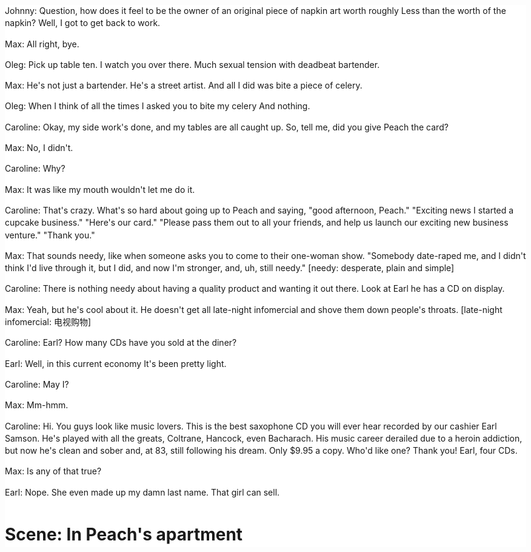 Johnny: Question, how does it feel to be the owner of an original piece of napkin art worth roughly Less than the worth of the napkin? Well, I got to get back to work.

Max: All right, bye.

Oleg: Pick up table ten. I watch you over there. Much sexual tension with deadbeat bartender.

Max: He's not just a bartender. He's a street artist. And all I did was bite a piece of celery.

Oleg: When I think of all the times I asked you to bite my celery And nothing.

Caroline: Okay, my side work's done, and my tables are all caught up.
So, tell me, did you give Peach the card?

Max: No, I didn't.

Caroline: Why?

Max: It was like my mouth wouldn't let me do it.

Caroline: That's crazy.
What's so hard about going up to Peach and saying, "good afternoon, Peach."
"Exciting news I started a cupcake business."
"Here's our card."
"Please pass them out to all your friends, and help us launch our exciting new business venture."
"Thank you."

Max: That sounds needy, like when someone asks you to come to their one-woman show.
"Somebody date-raped me, and I didn't think I'd live through it, but I did, and now I'm stronger, and, uh, still needy."
[needy: desperate, plain and simple]

Caroline: There is nothing needy about having a quality product and wanting it out there.
Look at Earl he has a CD on display.

Max: Yeah, but he's cool about it.
He doesn't get all late-night infomercial and shove them down people's throats.
[late-night infomercial: 电视购物]

Caroline: Earl? How many CDs have you sold at the diner?

Earl: Well, in this current economy It's been pretty light.

Caroline: May I?

Max: Mm-hmm.

Caroline: Hi. You guys look like music lovers.
This is the best saxophone CD you will ever hear recorded by our cashier Earl Samson.
He's played with all the greats, Coltrane, Hancock, even Bacharach.
His music career derailed due to a heroin addiction, but now he's clean and sober and, at 83, still following his dream.
Only $9.95 a copy. Who'd like one? Thank you! Earl, four CDs.

Max: Is any of that true?

Earl: Nope. She even made up my damn last name. That girl can sell.

Scene: In Peach's apartment
===========================
